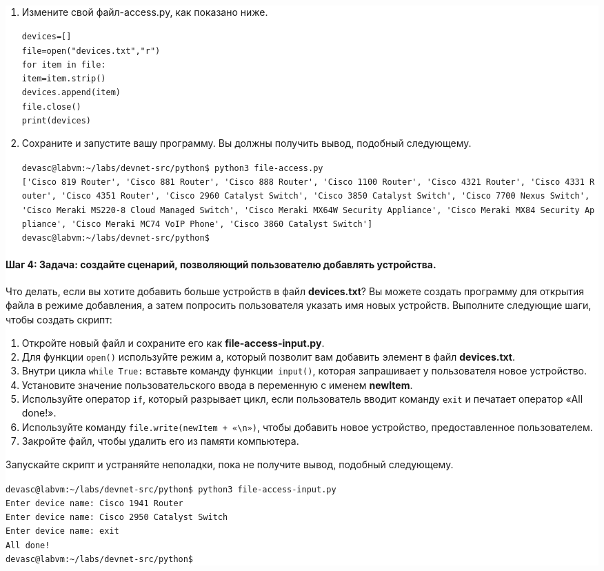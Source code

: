 1. Измените свой файл-access.py, как показано ниже.

    ```
    devices=[]
    file=open("devices.txt","r")
    for item in file:
    item=item.strip()
    devices.append(item)
    file.close()
    print(devices)
    ```

2. Сохраните и запустите вашу программу. Вы должны получить вывод, подобный следующему.

    ```
    devasc@labvm:~/labs/devnet-src/python$ python3 file-access.py 
    ['Cisco 819 Router', 'Cisco 881 Router', 'Cisco 888 Router', 'Cisco 1100 Router', 'Cisco 4321 Router', 'Cisco 4331 Router', 'Cisco 4351 Router', 'Cisco 2960 Catalyst Switch', 'Cisco 3850 Catalyst Switch', 'Cisco 7700 Nexus Switch', 'Cisco Meraki MS220-8 Cloud Managed Switch', 'Cisco Meraki MX64W Security Appliance', 'Cisco Meraki MX84 Security Appliance', 'Cisco Meraki MC74 VoIP Phone', 'Cisco 3860 Catalyst Switch']
    devasc@labvm:~/labs/devnet-src/python$
    ```

#### Шаг 4: Задача: создайте сценарий, позволяющий пользователю добавлять устройства.

Что делать, если вы хотите добавить больше устройств в файл **devices.txt**? Вы можете создать программу для открытия файла в режиме добавления, а затем попросить пользователя указать имя новых устройств. Выполните следующие шаги, чтобы создать скрипт:

1.	Откройте новый файл и сохраните его как **file-access-input.py**.
2.	Для функции `open()` используйте режим a, который позволит вам добавить элемент в файл **devices.txt**.
3.	Внутри цикла `while True:` вставьте команду функции` input()`, которая запрашивает у пользователя новое устройство.
4.	Установите значение пользовательского ввода в переменную с именем **newItem**.
5.	Используйте оператор `if`, который разрывает цикл, если пользователь вводит команду `exit` и печатает оператор «All done!».
6.	Используйте команду `file.write(newItem + «\n»)`, чтобы добавить новое устройство, предоставленное пользователем.
7.	Закройте файл, чтобы удалить его из памяти компьютера.

Запускайте скрипт и устраняйте неполадки, пока не получите вывод, подобный следующему.

```
devasc@labvm:~/labs/devnet-src/python$ python3 file-access-input.py 
Enter device name: Cisco 1941 Router
Enter device name: Cisco 2950 Catalyst Switch 
Enter device name: exit
All done!
devasc@labvm:~/labs/devnet-src/python$
```

